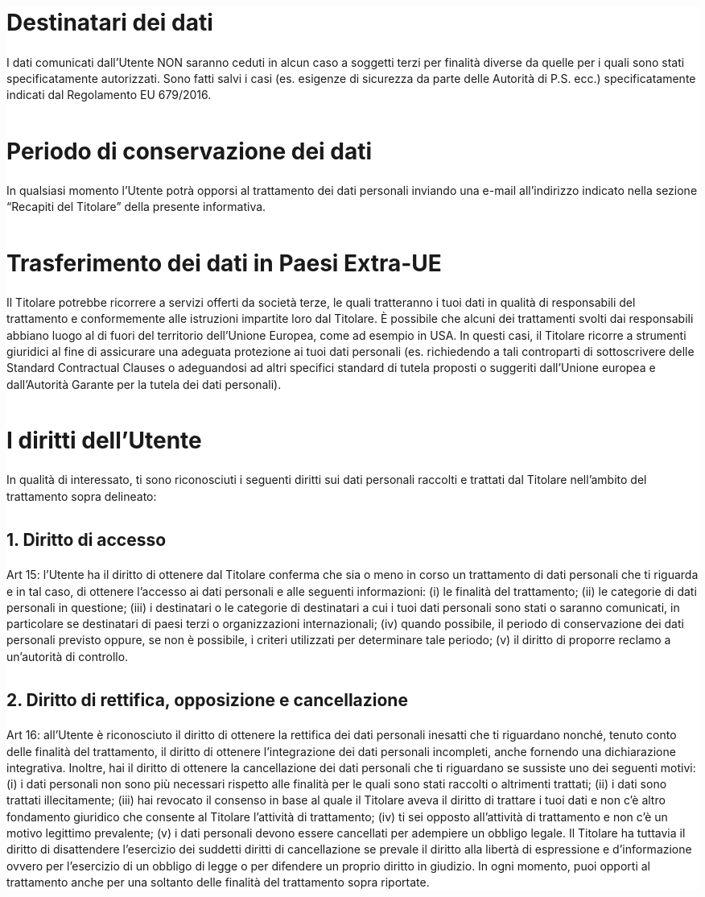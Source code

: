 # Destinatari dei dati

I dati comunicati dall’Utente NON saranno ceduti in alcun caso a soggetti terzi per finalità diverse da quelle per i quali sono stati specificatamente autorizzati. Sono fatti salvi i casi (es. esigenze di sicurezza da parte delle Autorità di P.S. ecc.) specificatamente indicati dal Regolamento EU 679/2016.

# Periodo di conservazione dei dati

In qualsiasi momento l’Utente potrà opporsi al trattamento dei dati personali inviando una e-mail all’indirizzo indicato nella sezione “Recapiti del Titolare” della presente informativa.

# Trasferimento dei dati in Paesi Extra-UE

Il Titolare potrebbe ricorrere a servizi offerti da società terze, le quali tratteranno i tuoi dati in qualità di responsabili del trattamento e conformemente alle istruzioni impartite loro dal Titolare. È possibile che alcuni dei trattamenti svolti dai responsabili abbiano luogo al di fuori del territorio dell’Unione Europea, come ad esempio in USA. In questi casi, il Titolare ricorre a strumenti giuridici al fine di assicurare una adeguata protezione ai tuoi dati personali (es. richiedendo a tali controparti di sottoscrivere delle Standard Contractual Clauses o adeguandosi ad altri specifici standard di tutela proposti o suggeriti dall’Unione europea e dall’Autorità Garante per la tutela dei dati personali).

# I diritti dell’Utente

In qualità di interessato, ti sono riconosciuti i seguenti diritti sui dati personali raccolti e trattati dal Titolare nell’ambito del trattamento sopra delineato:

## 1. Diritto di accesso

Art 15: l’Utente ha il diritto di ottenere dal Titolare conferma che sia o meno in corso un trattamento di dati personali che ti riguarda e in tal caso, di ottenere l’accesso ai dati personali e alle seguenti informazioni: (i) le finalità del trattamento; (ii) le categorie di dati personali in questione; (iii) i destinatari o le categorie di destinatari a cui i tuoi dati personali sono stati o saranno comunicati, in particolare se destinatari di paesi terzi o organizzazioni internazionali; (iv) quando possibile, il periodo di conservazione dei dati personali previsto oppure, se non è possibile, i criteri utilizzati per determinare tale periodo; (v) il diritto di proporre reclamo a un’autorità di controllo.

## 2. Diritto di rettifica, opposizione e cancellazione

Art 16: all’Utente è riconosciuto il diritto di ottenere la rettifica dei dati personali inesatti che ti riguardano nonché, tenuto conto delle finalità del trattamento, il diritto di ottenere l’integrazione dei dati personali incompleti, anche fornendo una dichiarazione integrativa. Inoltre, hai il diritto di ottenere la cancellazione dei dati personali che ti riguardano se sussiste uno dei seguenti motivi: (i) i dati personali non sono più necessari rispetto alle finalità per le quali sono stati raccolti o altrimenti trattati; (ii) i dati sono trattati illecitamente; (iii) hai revocato il consenso in base al quale il Titolare aveva il diritto di trattare i tuoi dati e non c’è altro fondamento giuridico che consente al Titolare l’attività di trattamento; (iv) ti sei opposto all’attività di trattamento e non c’è un motivo legittimo prevalente; (v) i dati personali devono essere cancellati per adempiere un obbligo legale. Il Titolare ha tuttavia il diritto di disattendere l’esercizio dei suddetti diritti di cancellazione se prevale il diritto alla libertà di espressione e d’informazione ovvero per l’esercizio di un obbligo di legge o per difendere un proprio diritto in giudizio. In ogni momento, puoi opporti al trattamento anche per una soltanto delle finalità del trattamento sopra riportate.
